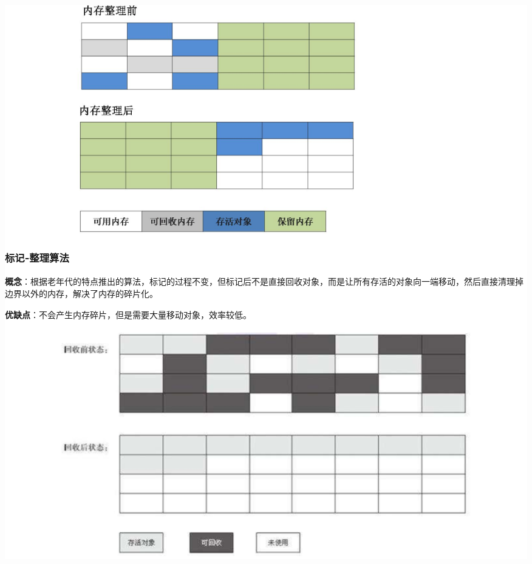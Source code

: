 <img src="assets/image-20201102100119857.png" alt="image-20201102100119857" style="zoom:80%;" />



### 标记-整理算法

**概念**：根据老年代的特点推出的算法，标记的过程不变，但标记后不是直接回收对象，而是让所有存活的对象向一端移动，然后直接清理掉边界以外的内存，解决了内存的碎片化。

**优缺点**：不会产生内存碎片，但是需要大量移动对象，效率较低。

![image-20201102101859747](assets/image-20201102101859747.png)
